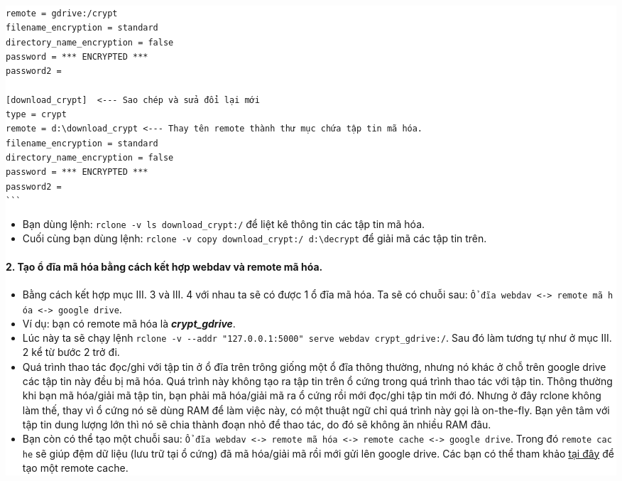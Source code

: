 	remote = gdrive:/crypt
	filename_encryption = standard
	directory_name_encryption = false
	password = *** ENCRYPTED ***
	password2 =

	[download_crypt]  <--- Sao chép và sửa đổi lại mới
	type = crypt	
	remote = d:\download_crypt <--- Thay tên remote thành thư mục chứa tập tin mã hóa.
	filename_encryption = standard
	directory_name_encryption = false
	password = *** ENCRYPTED ***
	password2 =
	```
- Bạn dùng lệnh: `rclone -v ls download_crypt:/` để liệt kê thông tin các tập tin mã hóa.
- Cuối cùng bạn dùng lệnh: `rclone -v copy download_crypt:/ d:\decrypt` để giải mã các tập tin trên.
#### 2. Tạo ổ đĩa mã hóa bằng cách kết hợp webdav và remote mã hóa.
- Bằng cách kết hợp mục III. 3 và III. 4 với nhau ta sẽ có được 1 ổ đĩa mã hóa. Ta sẽ có chuỗi sau: `Ổ đĩa webdav <-> remote mã hóa <-> google drive`.
- Ví dụ: bạn có remote mã hóa là ***crypt_gdrive***.
- Lúc này ta sẽ chạy lệnh `rclone -v --addr "127.0.0.1:5000" serve webdav crypt_gdrive:/`. Sau đó làm tương tự như ở mục III. 2 kể từ bước 2 trở đi.
- Quá trình thao tác đọc/ghi với tập tin ở ổ đĩa trên trông giống một ổ đĩa thông thường, nhưng nó khác ở chỗ trên google drive các tập tin này đều bị mã hóa. Quá trình này không tạo ra tập tin trên ổ cứng trong quá trình thao tác với tập tin. Thông thường khi bạn mã hóa/giải mã tập tin, bạn phải mã hóa/giải mã ra ổ cứng rồi mới đọc/ghi tập tin mới đó. Nhưng ở đây rclone không làm thế, thay vì ổ cứng nó sẽ dùng RAM để làm việc này, có một thuật ngữ chỉ quá trình này gọi là on-the-fly. Bạn yên tâm với tập tin dung lượng lớn thì nó sẽ chia thành đoạn nhỏ để thao tác, do đó sẽ không ăn nhiều RAM đâu.
- Bạn còn có thể tạo một chuỗi sau: `Ổ đĩa webdav <-> remote mã hóa <-> remote cache <-> google drive`. Trong đó `remote cache` sẽ giúp đệm dữ liệu (lưu trữ tại ổ cứng) đã mã hóa/giải mã rồi mới gửi lên google drive. Các bạn có thể tham khảo [tại đây](https://rclone.org/cache/) để tạo một remote cache.

